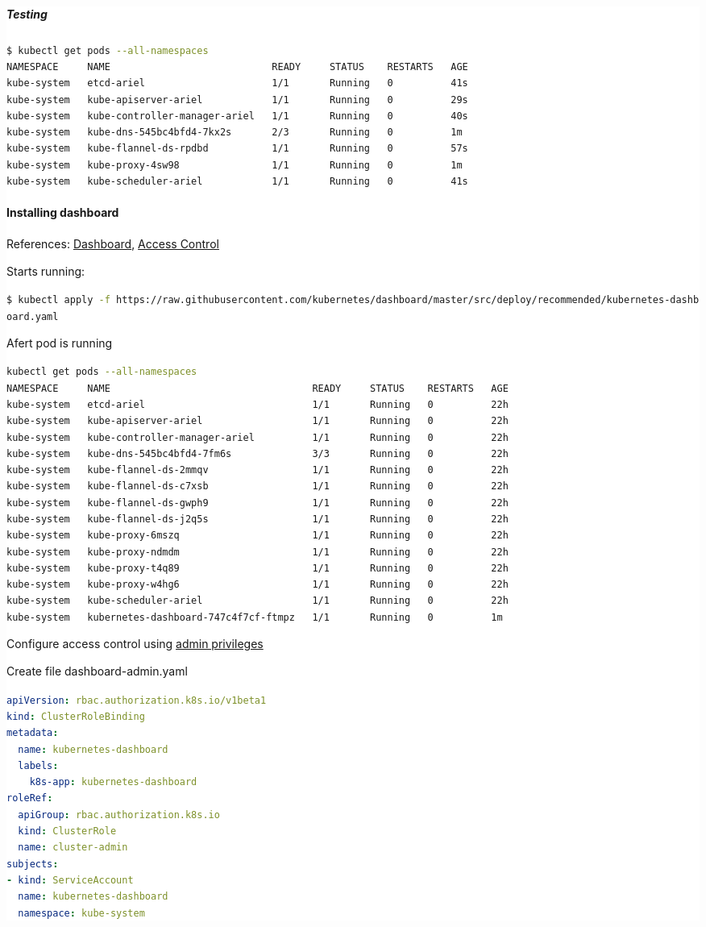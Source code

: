 ##### Testing
```bash
$ kubectl get pods --all-namespaces
NAMESPACE     NAME                            READY     STATUS    RESTARTS   AGE
kube-system   etcd-ariel                      1/1       Running   0          41s
kube-system   kube-apiserver-ariel            1/1       Running   0          29s
kube-system   kube-controller-manager-ariel   1/1       Running   0          40s
kube-system   kube-dns-545bc4bfd4-7kx2s       2/3       Running   0          1m
kube-system   kube-flannel-ds-rpdbd           1/1       Running   0          57s
kube-system   kube-proxy-4sw98                1/1       Running   0          1m
kube-system   kube-scheduler-ariel            1/1       Running   0          41s
```

#### Installing dashboard
References: [Dashboard](https://github.com/kubernetes/dashboard), [Access Control](https://github.com/kubernetes/dashboard/wiki/Access-control)

Starts running: 

```bash
$ kubectl apply -f https://raw.githubusercontent.com/kubernetes/dashboard/master/src/deploy/recommended/kubernetes-dashboard.yaml
```

Afert pod is running

```bash
kubectl get pods --all-namespaces
NAMESPACE     NAME                                   READY     STATUS    RESTARTS   AGE
kube-system   etcd-ariel                             1/1       Running   0          22h
kube-system   kube-apiserver-ariel                   1/1       Running   0          22h
kube-system   kube-controller-manager-ariel          1/1       Running   0          22h
kube-system   kube-dns-545bc4bfd4-7fm6s              3/3       Running   0          22h
kube-system   kube-flannel-ds-2mmqv                  1/1       Running   0          22h
kube-system   kube-flannel-ds-c7xsb                  1/1       Running   0          22h
kube-system   kube-flannel-ds-gwph9                  1/1       Running   0          22h
kube-system   kube-flannel-ds-j2q5s                  1/1       Running   0          22h
kube-system   kube-proxy-6mszq                       1/1       Running   0          22h
kube-system   kube-proxy-ndmdm                       1/1       Running   0          22h
kube-system   kube-proxy-t4q89                       1/1       Running   0          22h
kube-system   kube-proxy-w4hg6                       1/1       Running   0          22h
kube-system   kube-scheduler-ariel                   1/1       Running   0          22h
kube-system   kubernetes-dashboard-747c4f7cf-ftmpz   1/1       Running   0          1m

```

Configure access control using [admin privileges](https://github.com/kubernetes/dashboard/wiki/Access-control#admin-privileges)

Create file dashboard-admin.yaml

```yaml
apiVersion: rbac.authorization.k8s.io/v1beta1
kind: ClusterRoleBinding
metadata:
  name: kubernetes-dashboard
  labels:
    k8s-app: kubernetes-dashboard
roleRef:
  apiGroup: rbac.authorization.k8s.io
  kind: ClusterRole
  name: cluster-admin
subjects:
- kind: ServiceAccount
  name: kubernetes-dashboard
  namespace: kube-system
```
